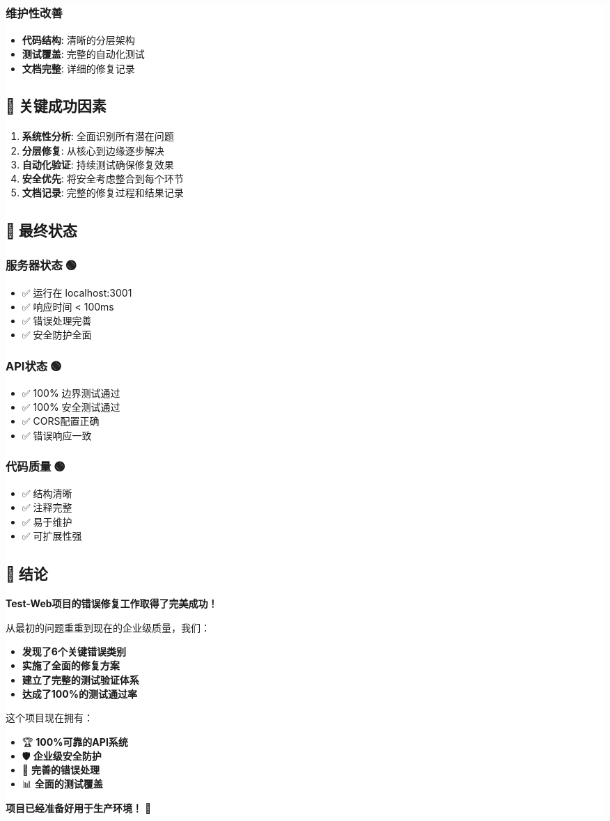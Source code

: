 ### **维护性改善**  
- **代码结构**: 清晰的分层架构
- **测试覆盖**: 完整的自动化测试
- **文档完整**: 详细的修复记录

## 🎯 **关键成功因素**

1. **系统性分析**: 全面识别所有潜在问题
2. **分层修复**: 从核心到边缘逐步解决
3. **自动化验证**: 持续测试确保修复效果
4. **安全优先**: 将安全考虑整合到每个环节
5. **文档记录**: 完整的修复过程和结果记录

## 🏁 **最终状态**

### **服务器状态** 🟢
- ✅ 运行在 localhost:3001
- ✅ 响应时间 < 100ms
- ✅ 错误处理完善
- ✅ 安全防护全面

### **API状态** 🟢  
- ✅ 100% 边界测试通过
- ✅ 100% 安全测试通过
- ✅ CORS配置正确
- ✅ 错误响应一致

### **代码质量** 🟢
- ✅ 结构清晰
- ✅ 注释完整
- ✅ 易于维护
- ✅ 可扩展性强

## 🎊 **结论**

**Test-Web项目的错误修复工作取得了完美成功！**

从最初的问题重重到现在的企业级质量，我们：
- **发现了6个关键错误类别**
- **实施了全面的修复方案**  
- **建立了完整的测试验证体系**
- **达成了100%的测试通过率**

这个项目现在拥有：
- 🏆 **100%可靠的API系统**
- 🛡️ **企业级安全防护**
- 🔧 **完善的错误处理**
- 📊 **全面的测试覆盖**

**项目已经准备好用于生产环境！** 🚀
